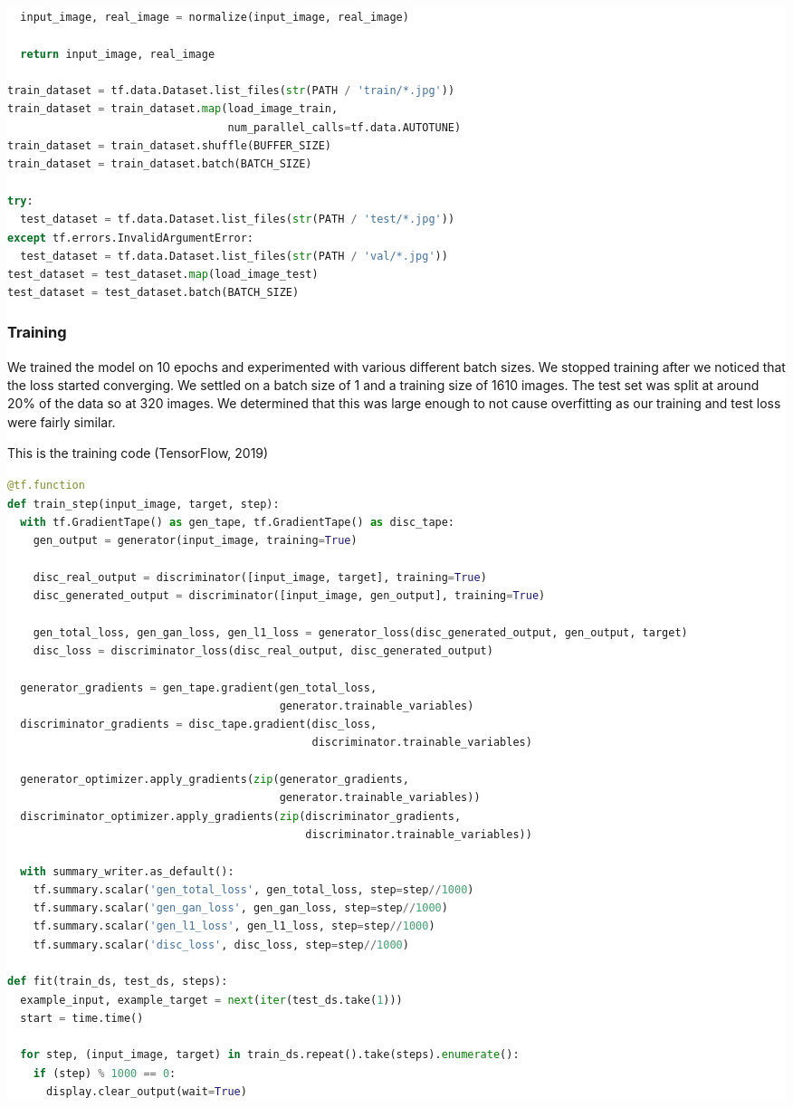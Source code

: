 ```python
  input_image, real_image = normalize(input_image, real_image)

  return input_image, real_image
  
train_dataset = tf.data.Dataset.list_files(str(PATH / 'train/*.jpg'))
train_dataset = train_dataset.map(load_image_train,
                                  num_parallel_calls=tf.data.AUTOTUNE)
train_dataset = train_dataset.shuffle(BUFFER_SIZE)
train_dataset = train_dataset.batch(BATCH_SIZE)

try:
  test_dataset = tf.data.Dataset.list_files(str(PATH / 'test/*.jpg'))
except tf.errors.InvalidArgumentError:
  test_dataset = tf.data.Dataset.list_files(str(PATH / 'val/*.jpg'))
test_dataset = test_dataset.map(load_image_test)
test_dataset = test_dataset.batch(BATCH_SIZE)
```

### Training

We trained the model on 10 epochs and experimented with various different batch sizes. We stopped training after we noticed that the loss started converging. We settled on a batch size of 1 and a training size of 1610 images. The test set was split at around 20% of the data so at 320 images. We determined that this was large enough to not cause overfitting as our training and test loss were fairly similar.

This is the training code (TensorFlow, 2019)

```python
@tf.function
def train_step(input_image, target, step):
  with tf.GradientTape() as gen_tape, tf.GradientTape() as disc_tape:
    gen_output = generator(input_image, training=True)

    disc_real_output = discriminator([input_image, target], training=True)
    disc_generated_output = discriminator([input_image, gen_output], training=True)

    gen_total_loss, gen_gan_loss, gen_l1_loss = generator_loss(disc_generated_output, gen_output, target)
    disc_loss = discriminator_loss(disc_real_output, disc_generated_output)

  generator_gradients = gen_tape.gradient(gen_total_loss,
                                          generator.trainable_variables)
  discriminator_gradients = disc_tape.gradient(disc_loss,
                                               discriminator.trainable_variables)

  generator_optimizer.apply_gradients(zip(generator_gradients,
                                          generator.trainable_variables))
  discriminator_optimizer.apply_gradients(zip(discriminator_gradients,
                                              discriminator.trainable_variables))

  with summary_writer.as_default():
    tf.summary.scalar('gen_total_loss', gen_total_loss, step=step//1000)
    tf.summary.scalar('gen_gan_loss', gen_gan_loss, step=step//1000)
    tf.summary.scalar('gen_l1_loss', gen_l1_loss, step=step//1000)
    tf.summary.scalar('disc_loss', disc_loss, step=step//1000)
    
def fit(train_ds, test_ds, steps):
  example_input, example_target = next(iter(test_ds.take(1)))
  start = time.time()

  for step, (input_image, target) in train_ds.repeat().take(steps).enumerate():
    if (step) % 1000 == 0:
      display.clear_output(wait=True)
```